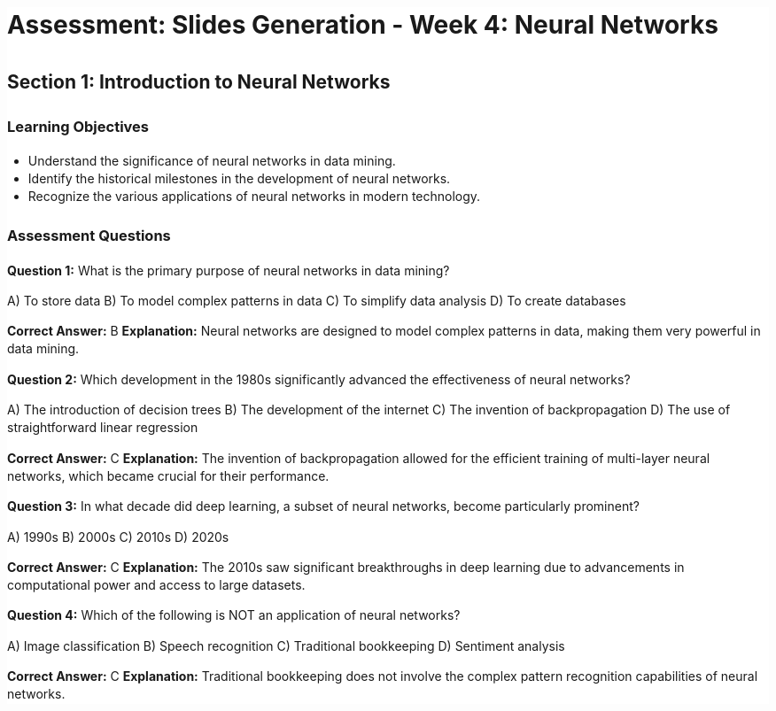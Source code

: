 # Assessment: Slides Generation - Week 4: Neural Networks

## Section 1: Introduction to Neural Networks

### Learning Objectives
- Understand the significance of neural networks in data mining.
- Identify the historical milestones in the development of neural networks.
- Recognize the various applications of neural networks in modern technology.

### Assessment Questions

**Question 1:** What is the primary purpose of neural networks in data mining?

  A) To store data
  B) To model complex patterns in data
  C) To simplify data analysis
  D) To create databases

**Correct Answer:** B
**Explanation:** Neural networks are designed to model complex patterns in data, making them very powerful in data mining.

**Question 2:** Which development in the 1980s significantly advanced the effectiveness of neural networks?

  A) The introduction of decision trees
  B) The development of the internet
  C) The invention of backpropagation
  D) The use of straightforward linear regression

**Correct Answer:** C
**Explanation:** The invention of backpropagation allowed for the efficient training of multi-layer neural networks, which became crucial for their performance.

**Question 3:** In what decade did deep learning, a subset of neural networks, become particularly prominent?

  A) 1990s
  B) 2000s
  C) 2010s
  D) 2020s

**Correct Answer:** C
**Explanation:** The 2010s saw significant breakthroughs in deep learning due to advancements in computational power and access to large datasets.

**Question 4:** Which of the following is NOT an application of neural networks?

  A) Image classification
  B) Speech recognition
  C) Traditional bookkeeping
  D) Sentiment analysis

**Correct Answer:** C
**Explanation:** Traditional bookkeeping does not involve the complex pattern recognition capabilities of neural networks.
